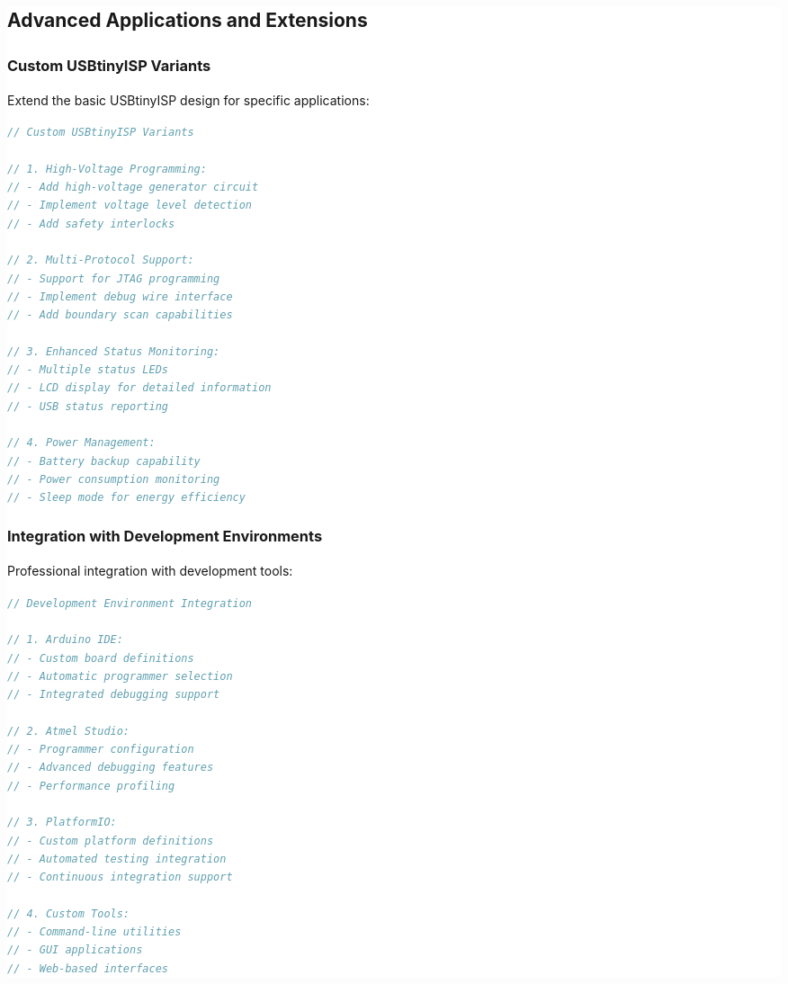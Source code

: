 ## Advanced Applications and Extensions

### Custom USBtinyISP Variants

Extend the basic USBtinyISP design for specific applications:

```c
// Custom USBtinyISP Variants

// 1. High-Voltage Programming:
// - Add high-voltage generator circuit
// - Implement voltage level detection
// - Add safety interlocks

// 2. Multi-Protocol Support:
// - Support for JTAG programming
// - Implement debug wire interface
// - Add boundary scan capabilities

// 3. Enhanced Status Monitoring:
// - Multiple status LEDs
// - LCD display for detailed information
// - USB status reporting

// 4. Power Management:
// - Battery backup capability
// - Power consumption monitoring
// - Sleep mode for energy efficiency
```

### Integration with Development Environments

Professional integration with development tools:

```c
// Development Environment Integration

// 1. Arduino IDE:
// - Custom board definitions
// - Automatic programmer selection
// - Integrated debugging support

// 2. Atmel Studio:
// - Programmer configuration
// - Advanced debugging features
// - Performance profiling

// 3. PlatformIO:
// - Custom platform definitions
// - Automated testing integration
// - Continuous integration support

// 4. Custom Tools:
// - Command-line utilities
// - GUI applications
// - Web-based interfaces
```

